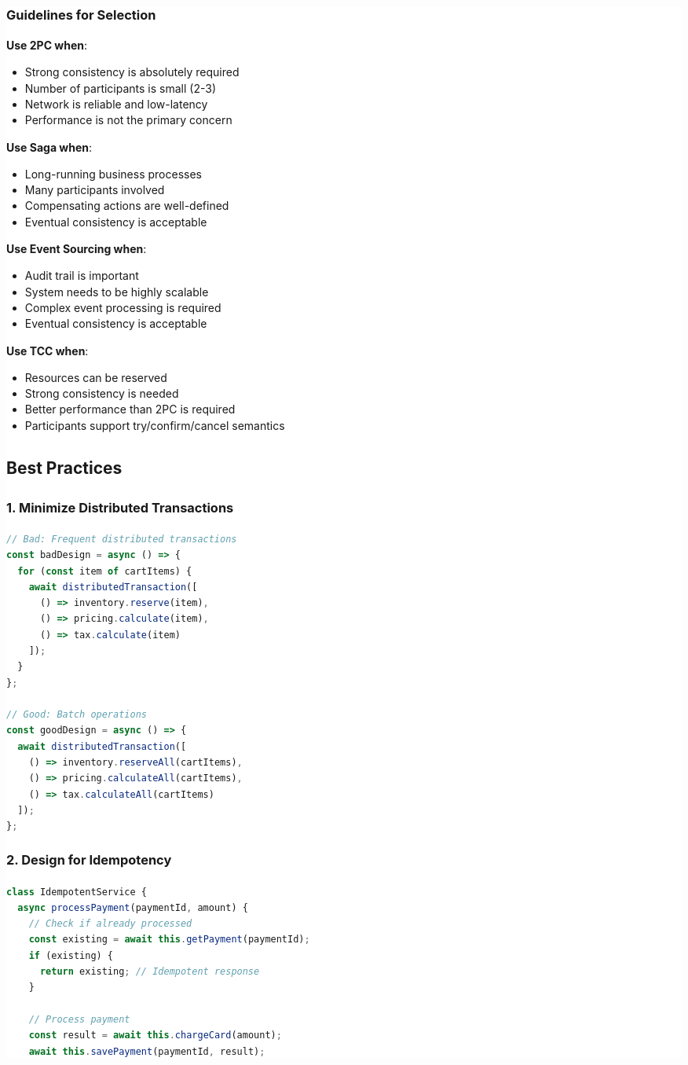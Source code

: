 ### Guidelines for Selection

**Use 2PC when**:
- Strong consistency is absolutely required
- Number of participants is small (2-3)
- Network is reliable and low-latency
- Performance is not the primary concern

**Use Saga when**:
- Long-running business processes
- Many participants involved
- Compensating actions are well-defined
- Eventual consistency is acceptable

**Use Event Sourcing when**:
- Audit trail is important
- System needs to be highly scalable
- Complex event processing is required
- Eventual consistency is acceptable

**Use TCC when**:
- Resources can be reserved
- Strong consistency is needed
- Better performance than 2PC is required
- Participants support try/confirm/cancel semantics

## Best Practices

### 1. Minimize Distributed Transactions
```javascript
// Bad: Frequent distributed transactions
const badDesign = async () => {
  for (const item of cartItems) {
    await distributedTransaction([
      () => inventory.reserve(item),
      () => pricing.calculate(item),
      () => tax.calculate(item)
    ]);
  }
};

// Good: Batch operations
const goodDesign = async () => {
  await distributedTransaction([
    () => inventory.reserveAll(cartItems),
    () => pricing.calculateAll(cartItems),
    () => tax.calculateAll(cartItems)
  ]);
};
```

### 2. Design for Idempotency
```javascript
class IdempotentService {
  async processPayment(paymentId, amount) {
    // Check if already processed
    const existing = await this.getPayment(paymentId);
    if (existing) {
      return existing; // Idempotent response
    }
    
    // Process payment
    const result = await this.chargeCard(amount);
    await this.savePayment(paymentId, result);
```